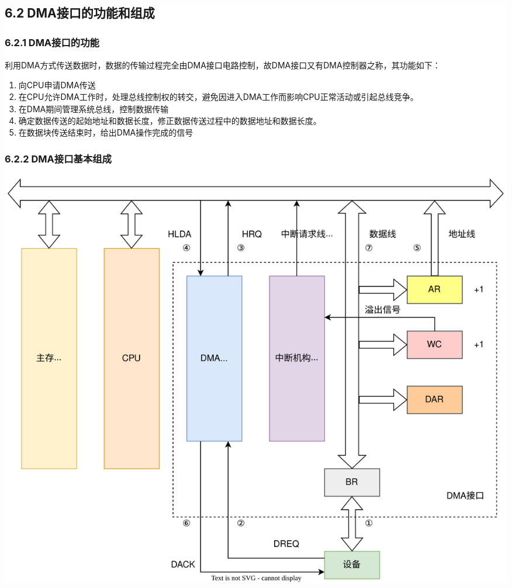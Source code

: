 ## 6.2 DMA接口的功能和组成

### 6.2.1 DMA接口的功能

利用DMA方式传送数据时，数据的传输过程完全由DMA接口电路控制，故DMA接口又有DMA控制器之称，其功能如下：

1. 向CPU申请DMA传送
2. 在CPU允许DMA工作时，处理总线控制权的转交，避免因进入DMA工作而影响CPU正常活动或引起总线竞争。
3. 在DMA期间管理系统总线，控制数据传输
4. 确定数据传送的起始地址和数据长度，修正数据传送过程中的数据地址和数据长度。
5. 在数据块传送结束时，给出DMA操作完成的信号

### 6.2.2 DMA接口基本组成

<img src="./image/ch05_05_02.svg" style="display:block; margin:0 auto;">
